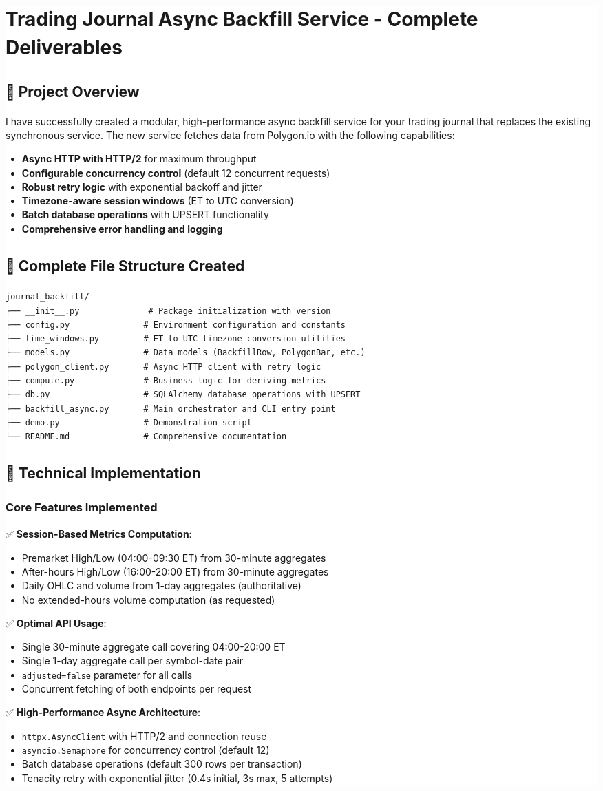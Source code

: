 # Trading Journal Async Backfill Service - Complete Deliverables

## 🎯 Project Overview

I have successfully created a modular, high-performance async backfill service for your trading journal that replaces the existing synchronous service. The new service fetches data from Polygon.io with the following capabilities:

- **Async HTTP with HTTP/2** for maximum throughput
- **Configurable concurrency control** (default 12 concurrent requests)
- **Robust retry logic** with exponential backoff and jitter
- **Timezone-aware session windows** (ET to UTC conversion)
- **Batch database operations** with UPSERT functionality
- **Comprehensive error handling and logging**

## 📁 Complete File Structure Created

```
journal_backfill/
├── __init__.py              # Package initialization with version
├── config.py               # Environment configuration and constants
├── time_windows.py         # ET to UTC timezone conversion utilities
├── models.py               # Data models (BackfillRow, PolygonBar, etc.)
├── polygon_client.py       # Async HTTP client with retry logic
├── compute.py              # Business logic for deriving metrics
├── db.py                   # SQLAlchemy database operations with UPSERT
├── backfill_async.py       # Main orchestrator and CLI entry point
├── demo.py                 # Demonstration script
└── README.md               # Comprehensive documentation
```

## 🔧 Technical Implementation

### Core Features Implemented

✅ **Session-Based Metrics Computation**:
- Premarket High/Low (04:00-09:30 ET) from 30-minute aggregates
- After-hours High/Low (16:00-20:00 ET) from 30-minute aggregates  
- Daily OHLC and volume from 1-day aggregates (authoritative)
- No extended-hours volume computation (as requested)

✅ **Optimal API Usage**:
- Single 30-minute aggregate call covering 04:00-20:00 ET
- Single 1-day aggregate call per symbol-date pair
- `adjusted=false` parameter for all calls
- Concurrent fetching of both endpoints per request

✅ **High-Performance Async Architecture**:
- `httpx.AsyncClient` with HTTP/2 and connection reuse
- `asyncio.Semaphore` for concurrency control (default 12)
- Batch database operations (default 300 rows per transaction)
- Tenacity retry with exponential jitter (0.4s initial, 3s max, 5 attempts)
